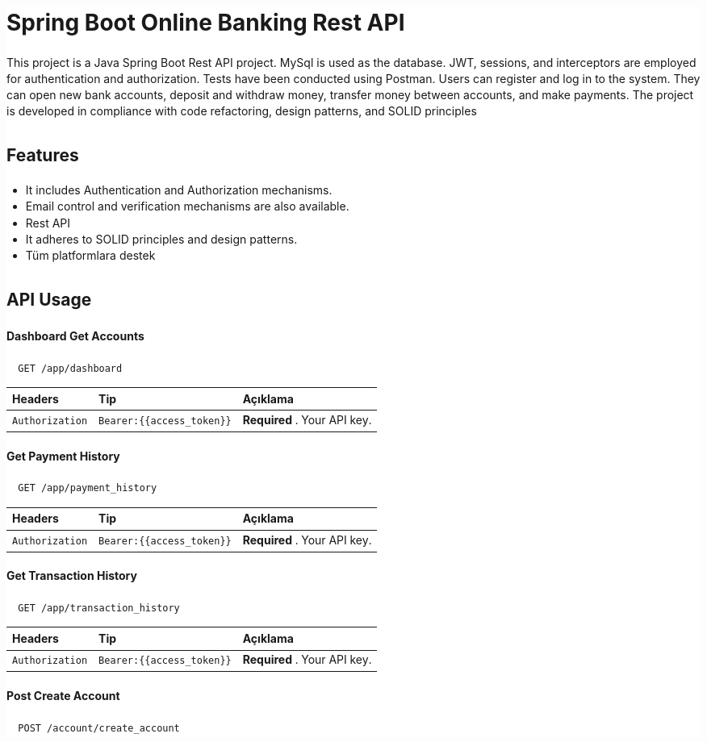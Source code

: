 # Spring Boot Online Banking Rest API

This project is a Java Spring Boot Rest API project. MySql is used as the database. JWT, sessions, and interceptors are employed for authentication and authorization. Tests have been conducted using Postman. Users can register and log in to the system. They can open new bank accounts, deposit and withdraw money, transfer money between accounts, and make payments. The project is developed in compliance with code refactoring, design patterns, and SOLID principles

## Features

- It includes Authentication and Authorization mechanisms.
- Email control and verification mechanisms are also available.
- Rest API
- It adheres to SOLID principles and design patterns.
- Tüm platformlara destek

## API Usage

#### Dashboard Get Accounts

```http
  GET /app/dashboard
```

| Headers         | Tip                       | Açıklama                     |
| :-------------- | :------------------------ | :--------------------------- |
| `Authorization` | `Bearer:{{access_token}}` | **Required** . Your API key. |

#### Get Payment History

```http
  GET /app/payment_history
```

| Headers         | Tip                       | Açıklama                     |
| :-------------- | :------------------------ | :--------------------------- |
| `Authorization` | `Bearer:{{access_token}}` | **Required** . Your API key. |

#### Get Transaction History

```http
  GET /app/transaction_history
```

| Headers         | Tip                       | Açıklama                     |
| :-------------- | :------------------------ | :--------------------------- |
| `Authorization` | `Bearer:{{access_token}}` | **Required** . Your API key. |

#### Post Create Account

```http
  POST /account/create_account
```
